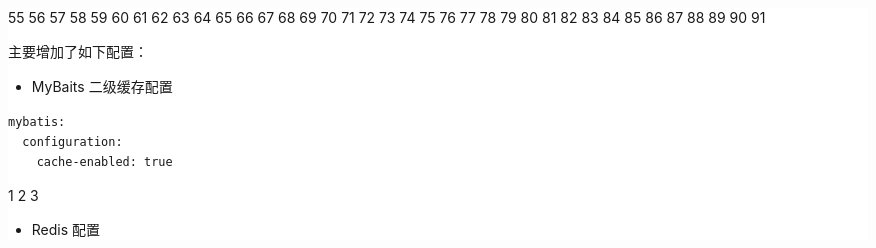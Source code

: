 55
56
57
58
59
60
61
62
63
64
65
66
67
68
69
70
71
72
73
74
75
76
77
78
79
80
81
82
83
84
85
86
87
88
89
90
91

主要增加了如下配置：

- MyBaits 二级缓存配置

```text
mybatis:
  configuration:
    cache-enabled: true
```

1
2
3

- Redis 配置
